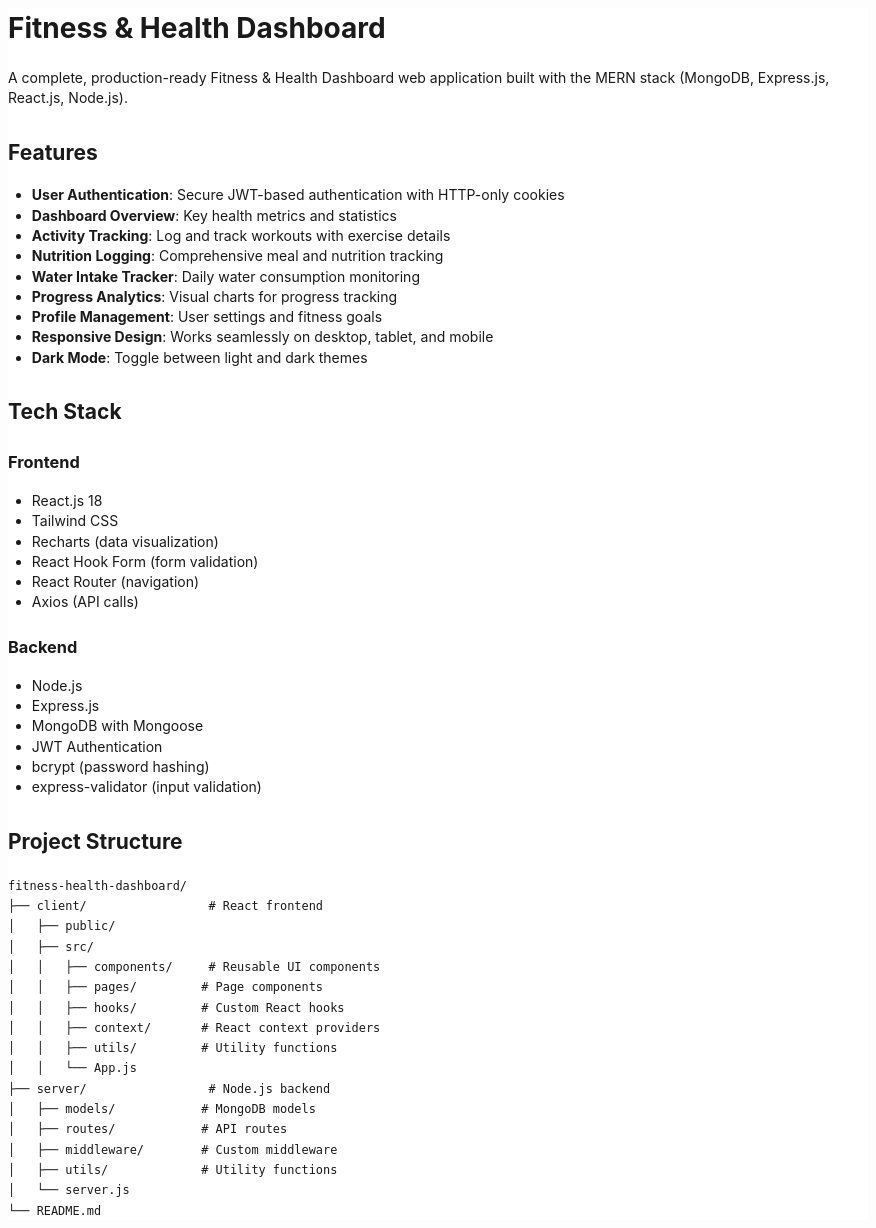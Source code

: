 # Fitness & Health Dashboard

A complete, production-ready Fitness & Health Dashboard web application built with the MERN stack (MongoDB, Express.js, React.js, Node.js).

## Features

- **User Authentication**: Secure JWT-based authentication with HTTP-only cookies
- **Dashboard Overview**: Key health metrics and statistics
- **Activity Tracking**: Log and track workouts with exercise details
- **Nutrition Logging**: Comprehensive meal and nutrition tracking
- **Water Intake Tracker**: Daily water consumption monitoring
- **Progress Analytics**: Visual charts for progress tracking
- **Profile Management**: User settings and fitness goals
- **Responsive Design**: Works seamlessly on desktop, tablet, and mobile
- **Dark Mode**: Toggle between light and dark themes

## Tech Stack

### Frontend
- React.js 18
- Tailwind CSS
- Recharts (data visualization)
- React Hook Form (form validation)
- React Router (navigation)
- Axios (API calls)

### Backend
- Node.js
- Express.js
- MongoDB with Mongoose
- JWT Authentication
- bcrypt (password hashing)
- express-validator (input validation)

## Project Structure

```
fitness-health-dashboard/
├── client/                 # React frontend
│   ├── public/
│   ├── src/
│   │   ├── components/     # Reusable UI components
│   │   ├── pages/         # Page components
│   │   ├── hooks/         # Custom React hooks
│   │   ├── context/       # React context providers
│   │   ├── utils/         # Utility functions
│   │   └── App.js
├── server/                 # Node.js backend
│   ├── models/            # MongoDB models
│   ├── routes/            # API routes
│   ├── middleware/        # Custom middleware
│   ├── utils/             # Utility functions
│   └── server.js
└── README.md
```
